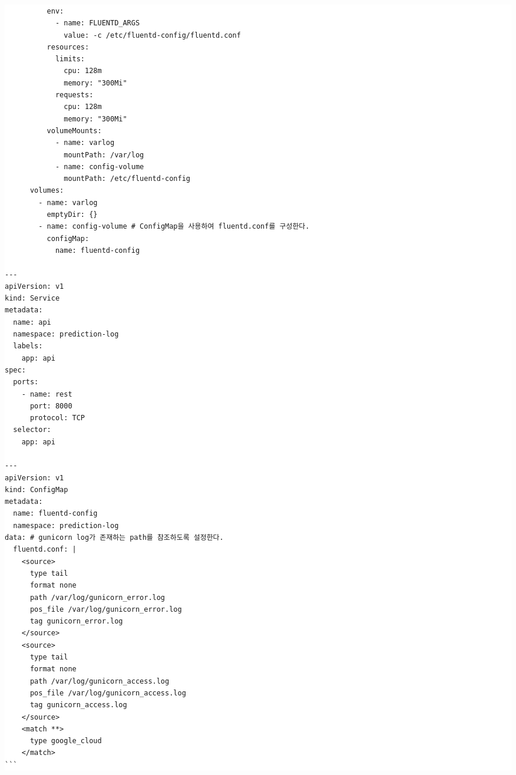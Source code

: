               env:
                - name: FLUENTD_ARGS
                  value: -c /etc/fluentd-config/fluentd.conf
              resources:
                limits:
                  cpu: 128m
                  memory: "300Mi"
                requests:
                  cpu: 128m
                  memory: "300Mi"
              volumeMounts:
                - name: varlog
                  mountPath: /var/log
                - name: config-volume
                  mountPath: /etc/fluentd-config
          volumes:
            - name: varlog
              emptyDir: {}
            - name: config-volume # ConfigMap을 사용하여 fluentd.conf를 구성한다.
              configMap:
                name: fluentd-config
    
    ---
    apiVersion: v1
    kind: Service
    metadata:
      name: api
      namespace: prediction-log
      labels:
        app: api
    spec:
      ports:
        - name: rest
          port: 8000
          protocol: TCP
      selector:
        app: api
    
    ---
    apiVersion: v1
    kind: ConfigMap
    metadata:
      name: fluentd-config
      namespace: prediction-log
    data: # gunicorn log가 존재하는 path를 참조하도록 설정한다.
      fluentd.conf: |
        <source>
          type tail
          format none
          path /var/log/gunicorn_error.log
          pos_file /var/log/gunicorn_error.log
          tag gunicorn_error.log
        </source>
        <source>
          type tail
          format none
          path /var/log/gunicorn_access.log
          pos_file /var/log/gunicorn_access.log
          tag gunicorn_access.log
        </source>
        <match **>
          type google_cloud
        </match>
    ```